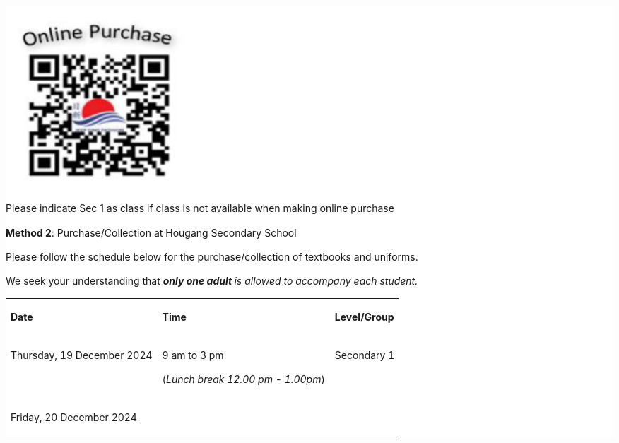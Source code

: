 <img style="width: 30%;" height="auto" width="100%" alt="QRJeepSing" src="/images/QR_Jeep_Sing.png">
</div>
<p>Please indicate Sec 1 as class if class is not available when making online
purchase</p>
</td>
</tr>
</tbody>
</table>
<p><strong>Method 2</strong>: Purchase/Collection at Hougang Secondary School</p>
<p>Please follow the schedule below for the purchase/collection of textbooks
and uniforms.</p>
<p>We seek your understanding that <strong><em>only one adult </em></strong><em>is allowed to accompany each student.</em>
</p>
<table style="minWidth: 75px">
<colgroup>
<col>
<col>
<col>
</colgroup>
<tbody>
<tr>
<td rowspan="1" colspan="1">
<p><strong>Date</strong>
</p>
</td>
<td rowspan="1" colspan="1">
<p><strong>Time</strong>
</p>
</td>
<td rowspan="1" colspan="1">
<p><strong>Level/Group</strong>
</p>
</td>
</tr>
<tr>
<td rowspan="1" colspan="1">
<p>Thursday, 19 December 2024</p>
<p>&nbsp;</p>
</td>
<td rowspan="1" colspan="1">
<p>9 am to 3 pm</p>
<p>(<em>Lunch break 12.00 pm - 1.00pm</em>)</p>
</td>
<td rowspan="1" colspan="1">
<p>Secondary 1</p>
</td>
</tr>
<tr>
<td rowspan="1" colspan="1">
<p>Friday, 20 December 2024</p>